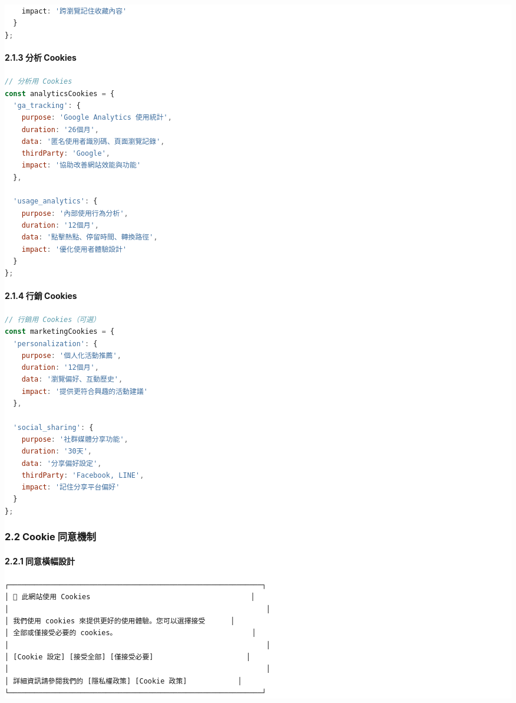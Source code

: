 ```javascript
    impact: '跨瀏覽記住收藏內容'
  }
};
```

#### 2.1.3 分析 Cookies
```javascript
// 分析用 Cookies
const analyticsCookies = {
  'ga_tracking': {
    purpose: 'Google Analytics 使用統計',
    duration: '26個月',
    data: '匿名使用者識別碼、頁面瀏覽記錄',
    thirdParty: 'Google',
    impact: '協助改善網站效能與功能'
  },
  
  'usage_analytics': {
    purpose: '內部使用行為分析',
    duration: '12個月',
    data: '點擊熱點、停留時間、轉換路徑',
    impact: '優化使用者體驗設計'
  }
};
```

#### 2.1.4 行銷 Cookies
```javascript
// 行銷用 Cookies（可選）
const marketingCookies = {
  'personalization': {
    purpose: '個人化活動推薦',
    duration: '12個月',
    data: '瀏覽偏好、互動歷史',
    impact: '提供更符合興趣的活動建議'
  },
  
  'social_sharing': {
    purpose: '社群媒體分享功能',
    duration: '30天',
    data: '分享偏好設定',
    thirdParty: 'Facebook, LINE',
    impact: '記住分享平台偏好'
  }
};
```

### 2.2 Cookie 同意機制

#### 2.2.1 同意橫幅設計
```
┌────────────────────────────────────────────────────────────┐
│ 🍪 此網站使用 Cookies                                      │
│                                                             │
│ 我們使用 cookies 來提供更好的使用體驗。您可以選擇接受      │
│ 全部或僅接受必要的 cookies。                                │
│                                                             │
│ [Cookie 設定] [接受全部] [僅接受必要]                      │
│                                                             │
│ 詳細資訊請參閱我們的 [隱私權政策] [Cookie 政策]            │
└────────────────────────────────────────────────────────────┘
```

